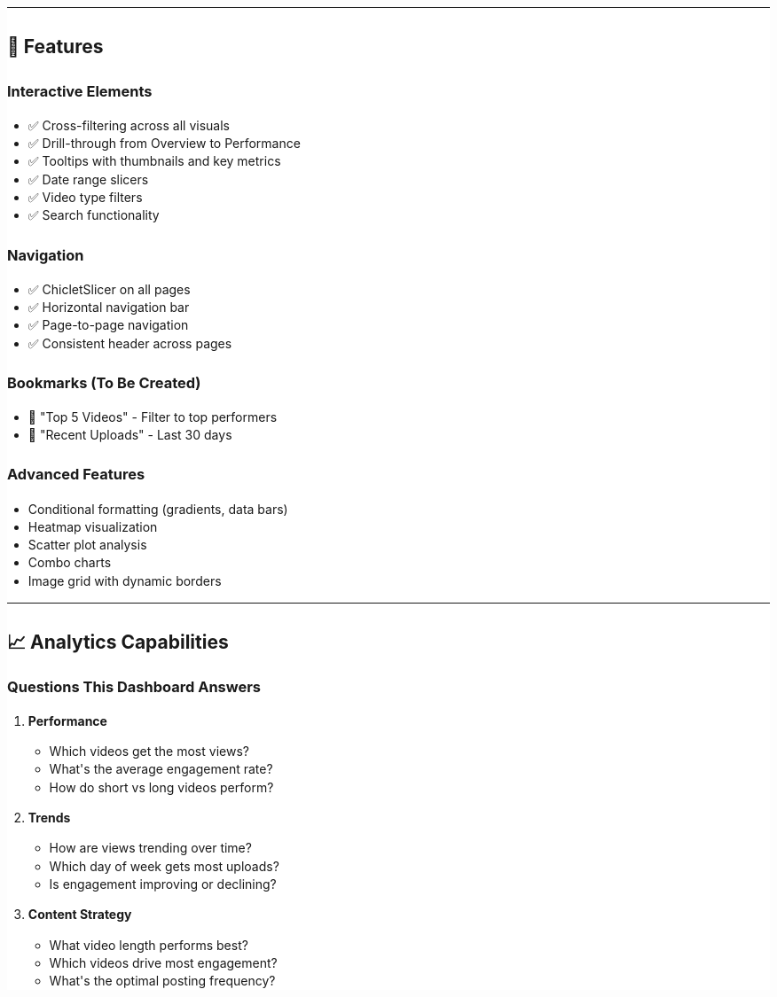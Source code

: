 
---

## 🎯 Features

### Interactive Elements
- ✅ Cross-filtering across all visuals
- ✅ Drill-through from Overview to Performance
- ✅ Tooltips with thumbnails and key metrics
- ✅ Date range slicers
- ✅ Video type filters
- ✅ Search functionality

### Navigation
- ✅ ChicletSlicer on all pages
- ✅ Horizontal navigation bar
- ✅ Page-to-page navigation
- ✅ Consistent header across pages

### Bookmarks (To Be Created)
- 📌 "Top 5 Videos" - Filter to top performers
- 📌 "Recent Uploads" - Last 30 days

### Advanced Features
- Conditional formatting (gradients, data bars)
- Heatmap visualization
- Scatter plot analysis
- Combo charts
- Image grid with dynamic borders

---

## 📈 Analytics Capabilities

### Questions This Dashboard Answers

1. **Performance**
   - Which videos get the most views?
   - What's the average engagement rate?
   - How do short vs long videos perform?

2. **Trends**
   - How are views trending over time?
   - Which day of week gets most uploads?
   - Is engagement improving or declining?

3. **Content Strategy**
   - What video length performs best?
   - Which videos drive most engagement?
   - What's the optimal posting frequency?
